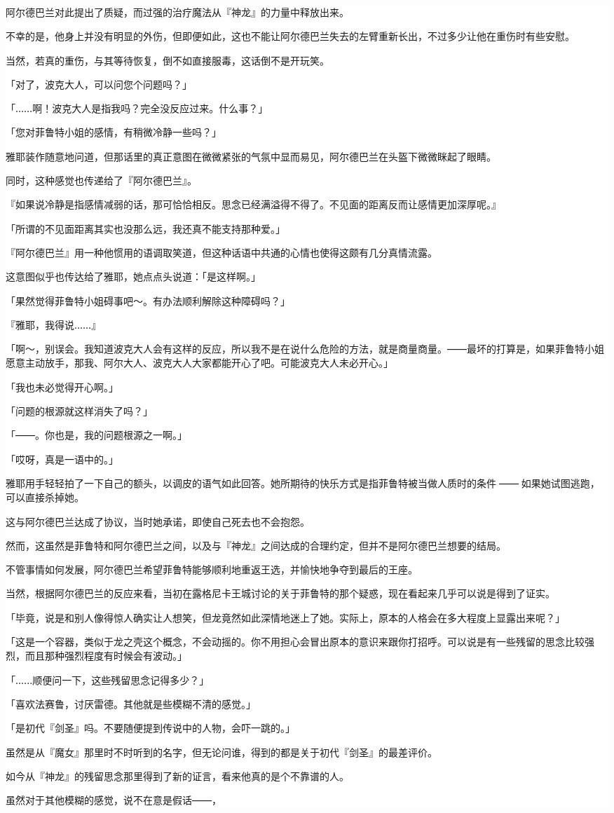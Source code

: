 阿尔德巴兰对此提出了质疑，而过强的治疗魔法从『神龙』的力量中释放出来。

不幸的是，他身上并没有明显的外伤，但即便如此，这也不能让阿尔德巴兰失去的左臂重新长出，不过多少让他在重伤时有些安慰。

当然，若真的重伤，与其等待恢复，倒不如直接服毒，这话倒不是开玩笑。

「对了，波克大人，可以问您个问题吗？」

「……啊！波克大人是指我吗？完全没反应过来。什么事？」

「您对菲鲁特小姐的感情，有稍微冷静一些吗？」

雅耶装作随意地问道，但那话里的真正意图在微微紧张的气氛中显而易见，阿尔德巴兰在头盔下微微眯起了眼睛。

同时，这种感觉也传递给了『阿尔德巴兰』。

『如果说冷静是指感情减弱的话，那可恰恰相反。思念已经满溢得不得了。不见面的距离反而让感情更加深厚呢。』

「所谓的不见面距离其实也没那么远，我还真不能支持那种爱。」

『阿尔德巴兰』用一种他惯用的语调取笑道，但这种话语中共通的心情也使得这颇有几分真情流露。

这意图似乎也传达给了雅耶，她点点头说道：「是这样啊。」

「果然觉得菲鲁特小姐碍事吧～。有办法顺利解除这种障碍吗？」

『雅耶，我得说……』

「啊～，别误会。我知道波克大人会有这样的反应，所以我不是在说什么危险的方法，就是商量商量。——最坏的打算是，如果菲鲁特小姐愿意主动放手，那我、阿尔大人、波克大人大家都能开心了吧。可能波克大人未必开心。」

「我也未必觉得开心啊。」

「问题的根源就这样消失了吗？」

「——。你也是，我的问题根源之一啊。」

「哎呀，真是一语中的。」

雅耶用手轻轻拍了一下自己的额头，以调皮的语气如此回答。她所期待的快乐方式是指菲鲁特被当做人质时的条件 —— 如果她试图逃跑，可以直接杀掉她。

这与阿尔德巴兰达成了协议，当时她承诺，即使自己死去也不会抱怨。

然而，这虽然是菲鲁特和阿尔德巴兰之间，以及与『神龙』之间达成的合理约定，但并不是阿尔德巴兰想要的结局。

不管事情如何发展，阿尔德巴兰希望菲鲁特能够顺利地重返王选，并愉快地争夺到最后的王座。

当然，根据阿尔德巴兰的反应来看，当初在露格尼卡王城讨论的关于菲鲁特的那个疑惑，现在看起来几乎可以说是得到了证实。

「毕竟，说是和别人像得惊人确实让人想笑，但龙竟然如此深情地迷上了她。实际上，原本的人格会在多大程度上显露出来呢？」

「这是一个容器，类似于龙之壳这个概念，不会动摇的。你不用担心会冒出原本的意识来跟你打招呼。可以说是有一些残留的思念比较强烈，而且那种强烈程度有时候会有波动。」

「......顺便问一下，这些残留思念记得多少？」

「喜欢法赛鲁，讨厌雷德。其他就是些模糊不清的感觉。」

「是初代『剑圣』吗。不要随便提到传说中的人物，会吓一跳的。」

虽然是从『魔女』那里时不时听到的名字，但无论问谁，得到的都是关于初代『剑圣』的最差评价。

如今从『神龙』的残留思念那里得到了新的证言，看来他真的是个不靠谱的人。

虽然对于其他模糊的感觉，说不在意是假话——，
